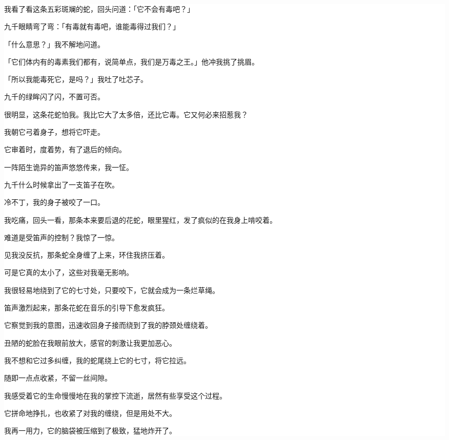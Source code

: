 我看了看这条五彩斑斓的蛇，回头问道：「它不会有毒吧？」


九千眼睛弯了弯：「有毒就有毒吧，谁能毒得过我们？」


「什么意思？」我不解地问道。


「它们体内有的毒素我们都有，说简单点，我们是万毒之王。」他冲我挑了挑眉。


「所以我能毒死它，是吗？」我吐了吐芯子。


九千的绿眸闪了闪，不置可否。


很明显，这条花蛇怕我。我比它大了太多倍，还比它毒。它又何必来招惹我？


我朝它弓着身子，想将它吓走。


它审着时，度着势，有了退后的倾向。


一阵陌生诡异的笛声悠悠传来，我一怔。


九千什么时候拿出了一支笛子在吹。


冷不丁，我的身子被咬了一口。


我吃痛，回头一看，那条本来要后退的花蛇，眼里猩红，发了疯似的在我身上啃咬着。


难道是受笛声的控制？我惊了一惊。


见我没反抗，那条蛇全身缠了上来，环住我挤压着。


可是它真的太小了，这些对我毫无影响。


我很轻易地绕到了它的七寸处，只要咬下，它就会成为一条烂草绳。


笛声激烈起来，那条花蛇在音乐的引导下愈发疯狂。


它察觉到我的意图，迅速收回身子接而绕到了我的脖颈处缠绕着。


丑陋的蛇脸在我眼前放大，感官的刺激让我更加恶心。


我不想和它过多纠缠，我的蛇尾绕上它的七寸，将它拉远。


随即一点点收紧，不留一丝间隙。


我感受着它的生命慢慢地在我的掌控下流逝，居然有些享受这个过程。


它拼命地挣扎，也收紧了对我的缠绕，但是用处不大。


我再一用力，它的脑袋被压缩到了极致，猛地炸开了。

